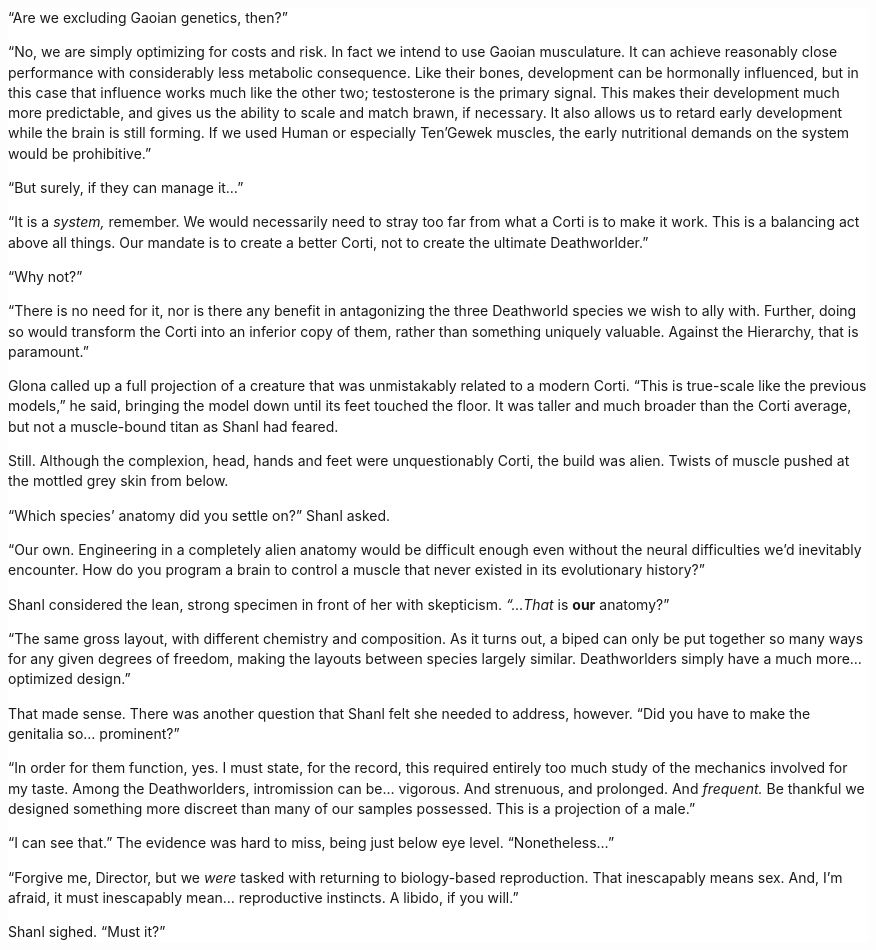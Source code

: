 “Are we excluding Gaoian genetics, then?”

“No, we are simply optimizing for costs and risk. In fact we intend to use Gaoian musculature. It can achieve reasonably close performance with considerably less metabolic consequence. Like their bones, development can be hormonally influenced, but in this case that influence works much like the other two; testosterone is the primary signal. This makes their development much more predictable, and gives us the ability to scale and match brawn, if necessary. It also allows us to retard early development while the brain is still forming. If we used Human or especially Ten’Gewek muscles, the early nutritional demands on the system would be prohibitive.”

“But surely, if they can manage it…”

“It is a *system,* remember. We would necessarily need to stray too far from what a Corti is to make it work. This is a balancing act above all things. Our mandate is to create a better Corti, not to create the ultimate Deathworlder.”

“Why not?”

“There is no need for it, nor is there any benefit in antagonizing the three Deathworld species we wish to ally with. Further, doing so would transform the Corti into an inferior copy of them, rather than something uniquely valuable. Against the Hierarchy, that is paramount.”

Glona called up a full projection of a creature that was unmistakably related to a modern Corti. “This is true-scale like the previous models,” he said, bringing the model down until its feet touched the floor. It was taller and much broader than the Corti average, but not a muscle-bound titan as Shanl had feared.

Still. Although the complexion, head, hands and feet were unquestionably Corti, the build was alien. Twists of muscle pushed at the mottled grey skin from below.

“Which species’ anatomy did you settle on?” Shanl asked.

“Our own. Engineering in a completely alien anatomy would be difficult enough even without the neural difficulties we’d inevitably encounter. How do you program a brain to control a muscle that never existed in its evolutionary history?”

Shanl considered the lean, strong specimen in front of her with skepticism. *“...That* is **our** anatomy?”

“The same gross layout, with different chemistry and composition. As it turns out, a biped can only be put together so many ways for any given degrees of freedom, making the layouts between species largely similar. Deathworlders simply have a much more…optimized design.”

That made sense. There was another question that Shanl felt she needed to address, however. “Did you have to make the genitalia so… prominent?”

“In order for them function, yes. I must state, for the record, this required entirely too much study of the mechanics involved for my taste. Among the Deathworlders, intromission can be… vigorous. And strenuous, and prolonged. And *frequent.* Be thankful we designed something more discreet than many of our samples possessed. This is a projection of a male.”

“I can see that.” The evidence was hard to miss, being just below eye level. “Nonetheless…”

“Forgive me, Director, but we *were* tasked with returning to biology-based reproduction. That inescapably means sex. And, I’m afraid, it must inescapably mean… reproductive instincts. A libido, if you will.”

Shanl sighed. “Must it?”
